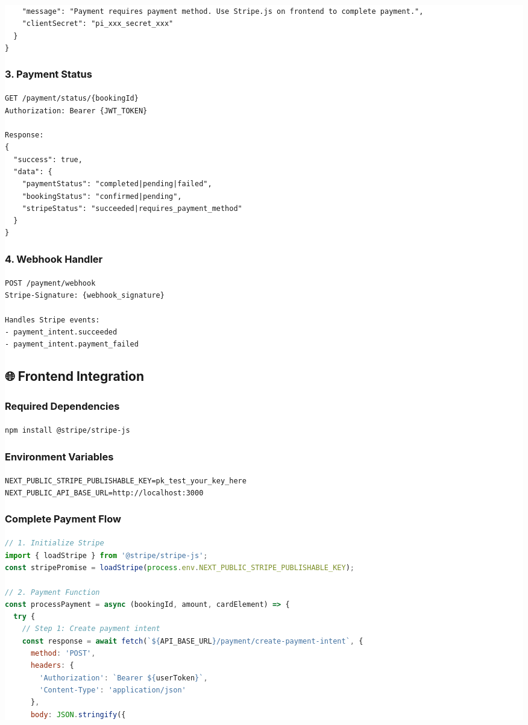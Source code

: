 ```
    "message": "Payment requires payment method. Use Stripe.js on frontend to complete payment.",
    "clientSecret": "pi_xxx_secret_xxx"
  }
}
```

### **3. Payment Status**
```
GET /payment/status/{bookingId}
Authorization: Bearer {JWT_TOKEN}

Response:
{
  "success": true,
  "data": {
    "paymentStatus": "completed|pending|failed",
    "bookingStatus": "confirmed|pending",
    "stripeStatus": "succeeded|requires_payment_method"
  }
}
```

### **4. Webhook Handler**
```
POST /payment/webhook
Stripe-Signature: {webhook_signature}

Handles Stripe events:
- payment_intent.succeeded
- payment_intent.payment_failed
```

## 🌐 **Frontend Integration**

### **Required Dependencies**
```bash
npm install @stripe/stripe-js
```

### **Environment Variables**
```env
NEXT_PUBLIC_STRIPE_PUBLISHABLE_KEY=pk_test_your_key_here
NEXT_PUBLIC_API_BASE_URL=http://localhost:3000
```

### **Complete Payment Flow**

```javascript
// 1. Initialize Stripe
import { loadStripe } from '@stripe/stripe-js';
const stripePromise = loadStripe(process.env.NEXT_PUBLIC_STRIPE_PUBLISHABLE_KEY);

// 2. Payment Function
const processPayment = async (bookingId, amount, cardElement) => {
  try {
    // Step 1: Create payment intent
    const response = await fetch(`${API_BASE_URL}/payment/create-payment-intent`, {
      method: 'POST',
      headers: {
        'Authorization': `Bearer ${userToken}`,
        'Content-Type': 'application/json'
      },
      body: JSON.stringify({
```
